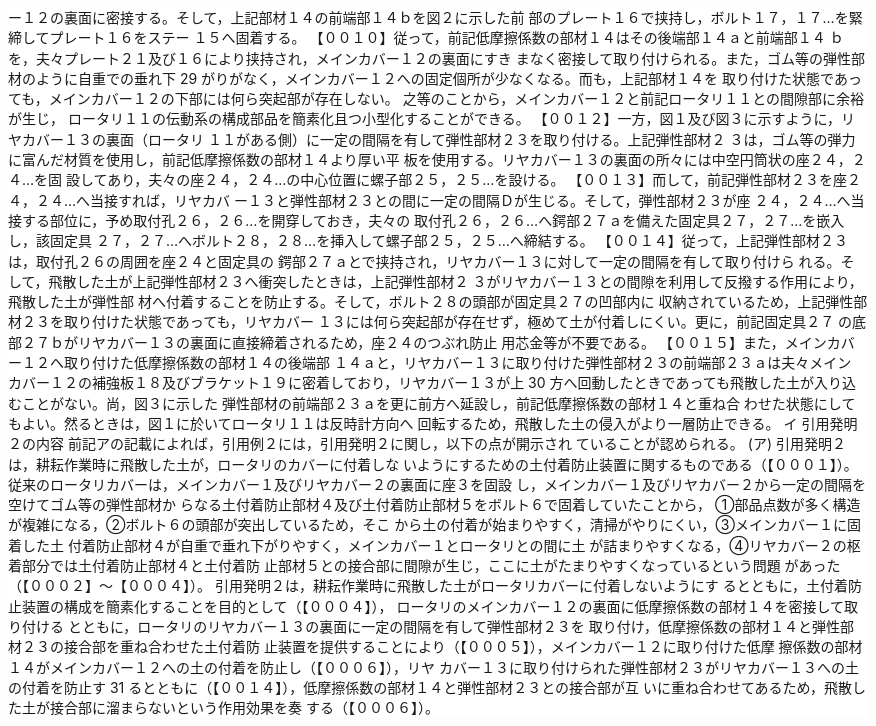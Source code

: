 ー１２の裏面に密接する。そして，上記部材１４の前端部１４ｂを図２に示した前
部のプレート１６で挟持し，ボルト１７，１７…を緊締してプレート１６をステー
１５へ固着する。 
【００１０】従って，前記低摩擦係数の部材１４はその後端部１４ａと前端部１４
ｂを，夫々プレート２１及び１６により挟持され，メインカバー１２の裏面にすき
まなく密接して取り付けられる。また，ゴム等の弾性部材のように自重での垂れ下
 29 
がりがなく，メインカバー１２への固定個所が少なくなる。而も，上記部材１４を
取り付けた状態であっても，メインカバー１２の下部には何ら突起部が存在しない。
之等のことから，メインカバー１２と前記ロータリ１１との間隙部に余裕が生じ，
ロータリ１１の伝動系の構成部品を簡素化且つ小型化することができる。 
【００１２】一方，図１及び図３に示すように，リヤカバー１３の裏面（ロータリ
１１がある側）に一定の間隔を有して弾性部材２３を取り付ける。上記弾性部材２
３は，ゴム等の弾力に富んだ材質を使用し，前記低摩擦係数の部材１４より厚い平
板を使用する。リヤカバー１３の裏面の所々には中空円筒状の座２４，２４…を固
設してあり，夫々の座２４，２４…の中心位置に螺子部２５，２５…を設ける。 
【００１３】而して，前記弾性部材２３を座２４，２４…へ当接すれば，リヤカバ
ー１３と弾性部材２３との間に一定の間隔Ｄが生じる。そして，弾性部材２３が座
２４，２４…へ当接する部位に，予め取付孔２６，２６…を開穿しておき，夫々の
取付孔２６，２６…へ鍔部２７ａを備えた固定具２７，２７…を嵌入し，該固定具
２７，２７…へボルト２８，２８…を挿入して螺子部２５，２５…へ締結する。 
【００１４】従って，上記弾性部材２３は，取付孔２６の周囲を座２４と固定具の
鍔部２７ａとで挟持され，リヤカバー１３に対して一定の間隔を有して取り付けら
れる。そして，飛散した土が上記弾性部材２３へ衝突したときは，上記弾性部材２
３がリヤカバー１３との間隙を利用して反撥する作用により，飛散した土が弾性部
材へ付着することを防止する。そして，ボルト２８の頭部が固定具２７の凹部内に
収納されているため，上記弾性部材２３を取り付けた状態であっても，リヤカバー
１３には何ら突起部が存在せず，極めて土が付着しにくい。更に，前記固定具２７
の底部２７ｂがリヤカバー１３の裏面に直接締着されるため，座２４のつぶれ防止
用芯金等が不要である。 
【００１５】また，メインカバー１２へ取り付けた低摩擦係数の部材１４の後端部
１４ａと，リヤカバー１３に取り付けた弾性部材２３の前端部２３ａは夫々メイン
カバー１２の補強板１８及びブラケット１９に密着しており，リヤカバー１３が上
 30 
方へ回動したときであっても飛散した土が入り込むことがない。尚，図３に示した
弾性部材の前端部２３ａを更に前方へ延設し，前記低摩擦係数の部材１４と重ね合
わせた状態にしてもよい。然るときは，図１に於いてロータリ１１は反時計方向へ
回転するため，飛散した土の侵入がより一層防止できる。 
 イ 引用発明２の内容 
 前記アの記載によれば，引用例２には，引用発明２に関し，以下の点が開示され
ていることが認められる。 
 (ア) 引用発明２は，耕耘作業時に飛散した土が，ロータリのカバーに付着しな
いようにするための土付着防止装置に関するものである（【０００１】）。 
 従来のロータリカバーは，メインカバー１及びリヤカバー２の裏面に座３を固設
し，メインカバー１及びリヤカバー２から一定の間隔を空けてゴム等の弾性部材か
らなる土付着防止部材４及び土付着防止部材５をボルト６で固着していたことから，
①部品点数が多く構造が複雑になる，②ボルト６の頭部が突出しているため，そこ
から土の付着が始まりやすく，清掃がやりにくい，③メインカバー１に固着した土
付着防止部材４が自重で垂れ下がりやすく，メインカバー１とロータリとの間に土
が詰まりやすくなる，④リヤカバー２の枢着部分では土付着防止部材４と土付着防
止部材５との接合部に間隙が生じ，ここに土がたまりやすくなっているという問題
があった（【０００２】～【０００４】）。 
 引用発明２は，耕耘作業時に飛散した土がロータリカバーに付着しないようにす
るとともに，土付着防止装置の構成を簡素化することを目的として（【０００４】）， 
ロータリのメインカバー１２の裏面に低摩擦係数の部材１４を密接して取り付ける
とともに，ロータリのリヤカバー１３の裏面に一定の間隔を有して弾性部材２３を
取り付け，低摩擦係数の部材１４と弾性部材２３の接合部を重ね合わせた土付着防
止装置を提供することにより（【０００５】），メインカバー１２に取り付けた低摩
擦係数の部材１４がメインカバー１２への土の付着を防止し（【０００６】），リヤ
カバー１３に取り付けられた弾性部材２３がリヤカバー１３への土の付着を防止す
 31 
るとともに（【００１４】），低摩擦係数の部材１４と弾性部材２３との接合部が互
いに重ね合わせてあるため，飛散した土が接合部に溜まらないという作用効果を奏
する（【０００６】）。 